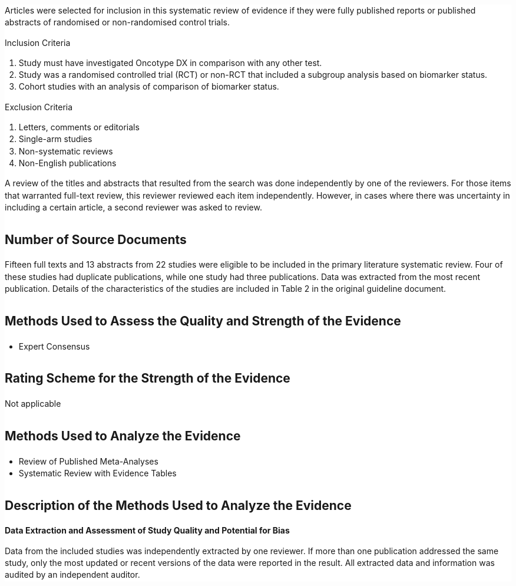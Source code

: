 Articles were selected for inclusion in this systematic review of evidence if they were fully published reports or published abstracts of randomised or non-randomised control trials.

Inclusion Criteria

  1. Study must have investigated Oncotype DX in comparison with any other test. 
  2. Study was a randomised controlled trial (RCT) or non-RCT that included a subgroup analysis based on biomarker status. 
  3. Cohort studies with an analysis of comparison of biomarker status. 



Exclusion Criteria

  1. Letters, comments or editorials 
  2. Single-arm studies 
  3. Non-systematic reviews 
  4. Non-English publications 



A review of the titles and abstracts that resulted from the search was done independently by one of the reviewers. For those items that warranted full-text review, this reviewer reviewed each item independently. However, in cases where there was uncertainty in including a certain article, a second reviewer was asked to review.

## Number of Source Documents



Fifteen full texts and 13 abstracts from 22 studies were eligible to be included in the primary literature systematic review. Four of these studies had duplicate publications, while one study had three publications. Data was extracted from the most recent publication. Details of the characteristics of the studies are included in Table 2 in the original guideline document.

## Methods Used to Assess the Quality and Strength of the Evidence

- Expert Consensus

## Rating Scheme for the Strength of the Evidence

<div class="content_para"><p>Not applicable</p></div>

## Methods Used to Analyze the Evidence

- Review of Published Meta-Analyses
- Systematic Review with Evidence Tables

## Description of the Methods Used to Analyze the Evidence



 **Data Extraction and Assessment of Study Quality and Potential for Bias**

Data from the included studies was independently extracted by one reviewer. If more than one publication addressed the same study, only the most updated or recent versions of the data were reported in the result. All extracted data and information was audited by an independent auditor.
